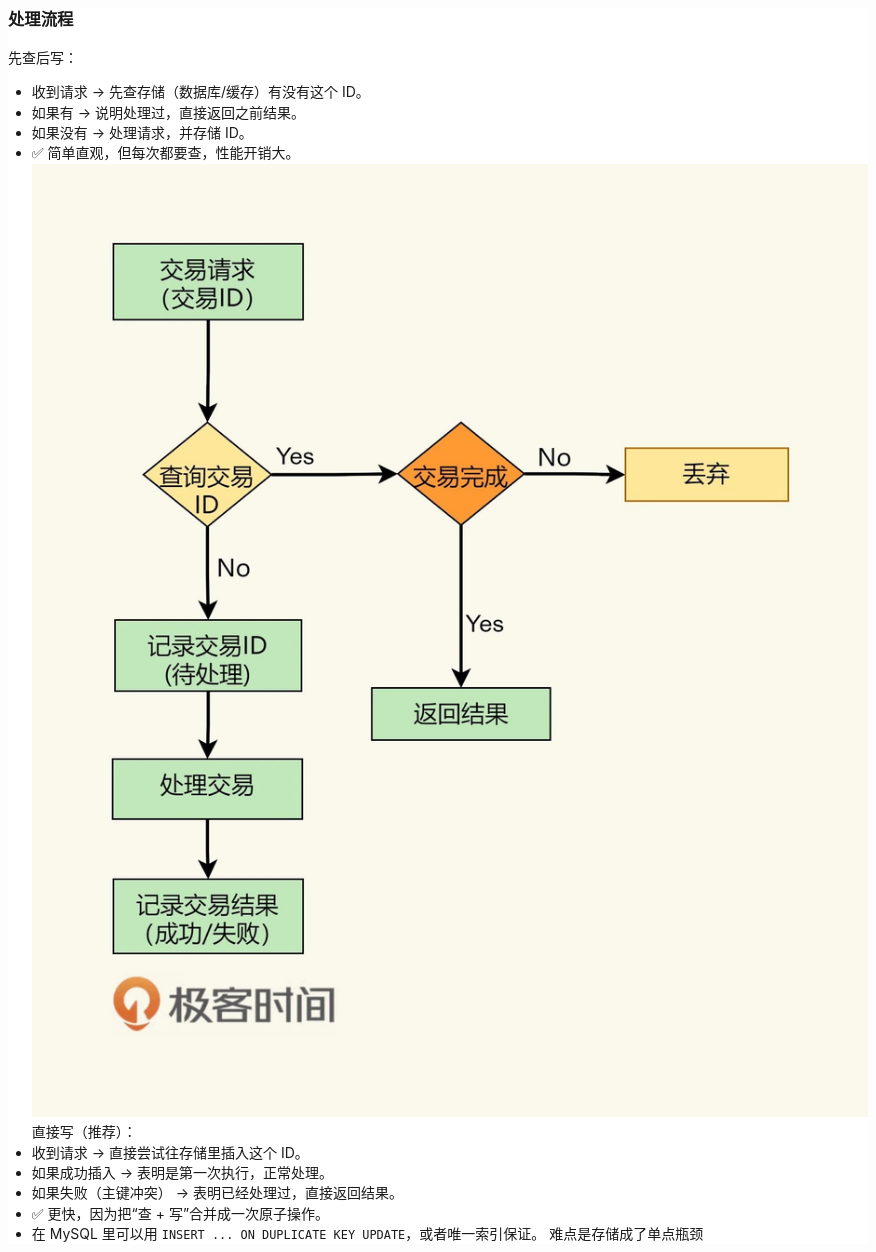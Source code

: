 ### 处理流程
先查后写：
- 收到请求 → 先查存储（数据库/缓存）有没有这个 ID。
- 如果有 → 说明处理过，直接返回之前结果。  
- 如果没有 → 处理请求，并存储 ID。
- ✅ 简单直观，但每次都要查，性能开销大。
![](%E5%B7%A6%E8%80%B3%E5%90%AC%E9%A3%8E/attachments/016e676510e64a36109042e19be8193c_MD5.jpeg)
直接写（推荐）：
- 收到请求 → 直接尝试往存储里插入这个 ID。
- 如果成功插入 → 表明是第一次执行，正常处理。
- 如果失败（主键冲突） → 表明已经处理过，直接返回结果。
- ✅ 更快，因为把“查 + 写”合并成一次原子操作。
- 在 MySQL 里可以用 `INSERT ... ON DUPLICATE KEY UPDATE`，或者唯一索引保证。
难点是存储成了单点瓶颈